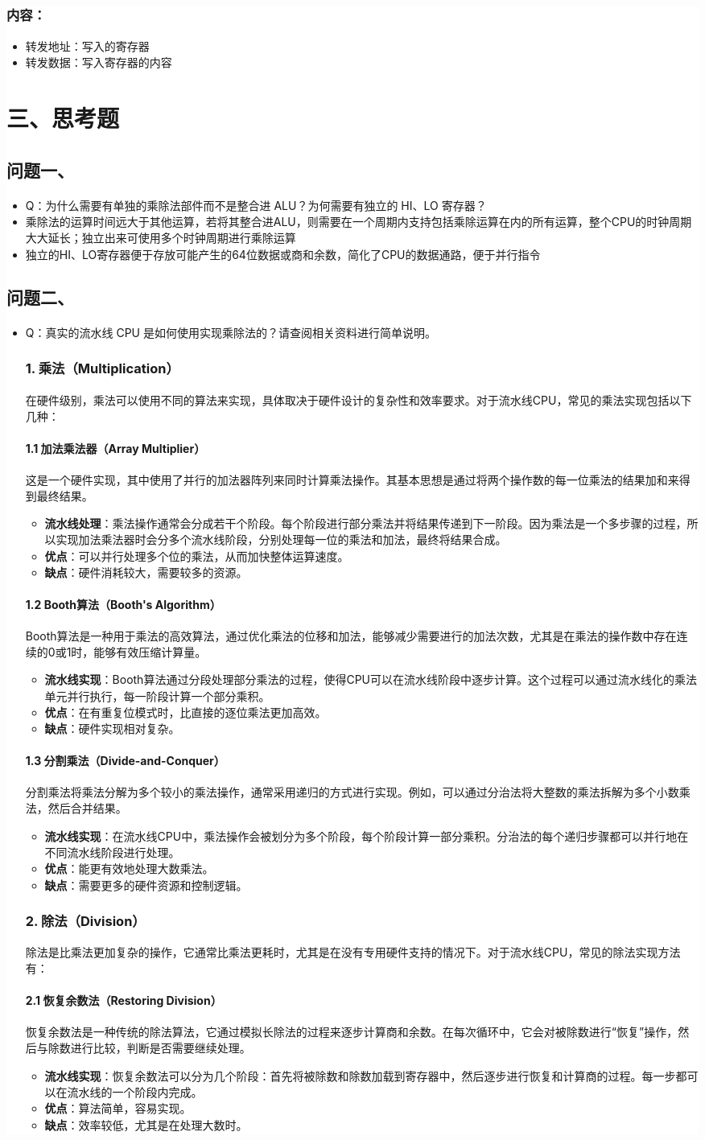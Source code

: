 ### 内容：
- 转发地址：写入的寄存器
- 转发数据：写入寄存器的内容

# 三、思考题

## 问题一、
- Q：为什么需要有单独的乘除法部件而不是整合进 ALU？为何需要有独立的 HI、LO 寄存器？
- 乘除法的运算时间远大于其他运算，若将其整合进ALU，则需要在一个周期内支持包括乘除运算在内的所有运算，整个CPU的时钟周期大大延长；独立出来可使用多个时钟周期进行乘除运算
- 独立的HI、LO寄存器便于存放可能产生的64位数据或商和余数，简化了CPU的数据通路，便于并行指令
## 问题二、
- Q：真实的流水线 CPU 是如何使用实现乘除法的？请查阅相关资料进行简单说明。

  ### 1. **乘法（Multiplication）**

  在硬件级别，乘法可以使用不同的算法来实现，具体取决于硬件设计的复杂性和效率要求。对于流水线CPU，常见的乘法实现包括以下几种：

  #### 1.1 **加法乘法器（Array Multiplier）**
  这是一个硬件实现，其中使用了并行的加法器阵列来同时计算乘法操作。其基本思想是通过将两个操作数的每一位乘法的结果加和来得到最终结果。

  - **流水线处理**：乘法操作通常会分成若干个阶段。每个阶段进行部分乘法并将结果传递到下一阶段。因为乘法是一个多步骤的过程，所以实现加法乘法器时会分多个流水线阶段，分别处理每一位的乘法和加法，最终将结果合成。
  - **优点**：可以并行处理多个位的乘法，从而加快整体运算速度。
  - **缺点**：硬件消耗较大，需要较多的资源。

  #### 1.2 **Booth算法（Booth's Algorithm）**
  Booth算法是一种用于乘法的高效算法，通过优化乘法的位移和加法，能够减少需要进行的加法次数，尤其是在乘法的操作数中存在连续的0或1时，能够有效压缩计算量。

  - **流水线实现**：Booth算法通过分段处理部分乘法的过程，使得CPU可以在流水线阶段中逐步计算。这个过程可以通过流水线化的乘法单元并行执行，每一阶段计算一个部分乘积。
  - **优点**：在有重复位模式时，比直接的逐位乘法更加高效。
  - **缺点**：硬件实现相对复杂。

  #### 1.3 **分割乘法（Divide-and-Conquer）**
  分割乘法将乘法分解为多个较小的乘法操作，通常采用递归的方式进行实现。例如，可以通过分治法将大整数的乘法拆解为多个小数乘法，然后合并结果。

  - **流水线实现**：在流水线CPU中，乘法操作会被划分为多个阶段，每个阶段计算一部分乘积。分治法的每个递归步骤都可以并行地在不同流水线阶段进行处理。
  - **优点**：能更有效地处理大数乘法。
  - **缺点**：需要更多的硬件资源和控制逻辑。

  ### 2. **除法（Division）**

  除法是比乘法更加复杂的操作，它通常比乘法更耗时，尤其是在没有专用硬件支持的情况下。对于流水线CPU，常见的除法实现方法有：

  #### 2.1 **恢复余数法（Restoring Division）**
  恢复余数法是一种传统的除法算法，它通过模拟长除法的过程来逐步计算商和余数。在每次循环中，它会对被除数进行“恢复”操作，然后与除数进行比较，判断是否需要继续处理。

  - **流水线实现**：恢复余数法可以分为几个阶段：首先将被除数和除数加载到寄存器中，然后逐步进行恢复和计算商的过程。每一步都可以在流水线的一个阶段内完成。
  - **优点**：算法简单，容易实现。
  - **缺点**：效率较低，尤其是在处理大数时。
